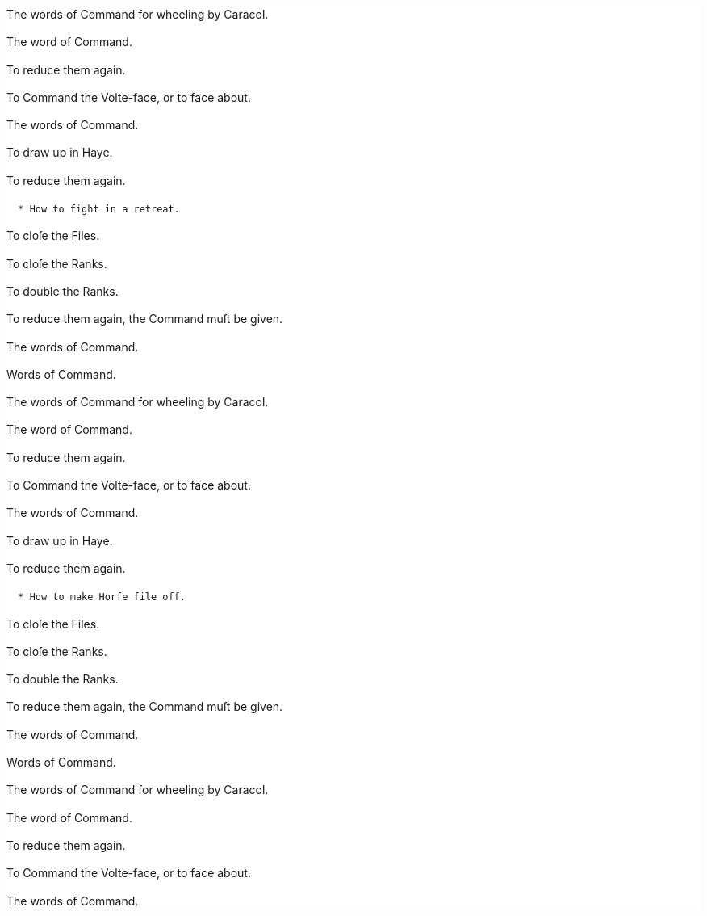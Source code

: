 The words of Command for wheeling by Caracol.

The word of Command.

To reduce them again.

To Command the Volte-face, or to face about.

The words of Command.

To draw up in Haye.

To reduce them again.

      * How to fight in a retreat.

To cloſe the Files.

To cloſe the Ranks.

To double the Ranks.

To reduce them again, the Command muſt be given.

The words of Command.

Words of Command.

The words of Command for wheeling by Caracol.

The word of Command.

To reduce them again.

To Command the Volte-face, or to face about.

The words of Command.

To draw up in Haye.

To reduce them again.

      * How to make Horſe file off.

To cloſe the Files.

To cloſe the Ranks.

To double the Ranks.

To reduce them again, the Command muſt be given.

The words of Command.

Words of Command.

The words of Command for wheeling by Caracol.

The word of Command.

To reduce them again.

To Command the Volte-face, or to face about.

The words of Command.
